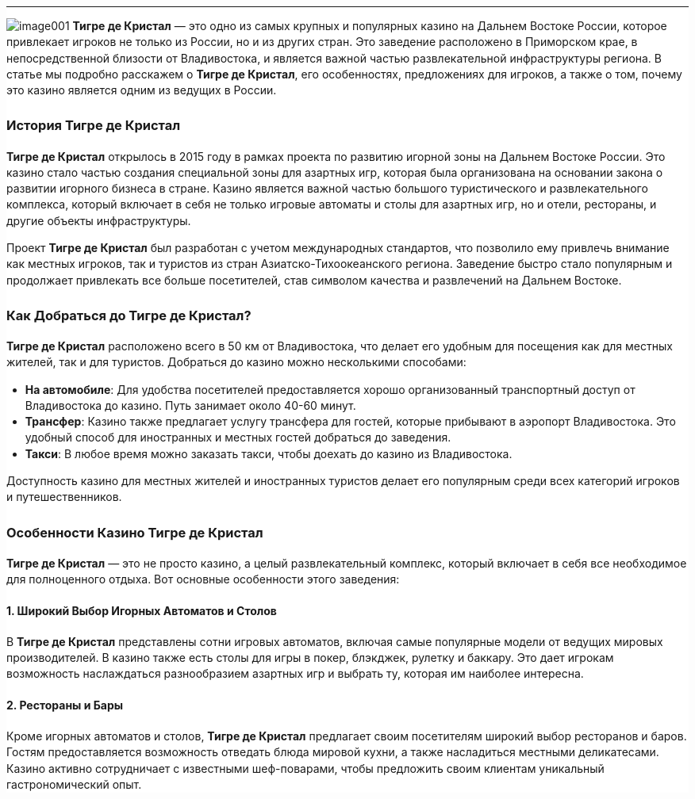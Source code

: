***

![image001](https://github.com/user-attachments/assets/e97cacd0-dc02-40db-8b9b-1dd8dce8c385)
**Тигре де Кристал** — это одно из самых крупных и популярных казино на Дальнем Востоке России, которое привлекает игроков не только из России, но и из других стран. Это заведение расположено в Приморском крае, в непосредственной близости от Владивостока, и является важной частью развлекательной инфраструктуры региона. В статье мы подробно расскажем о **Тигре де Кристал**, его особенностях, предложениях для игроков, а также о том, почему это казино является одним из ведущих в России.

### История Тигре де Кристал

**Тигре де Кристал** открылось в 2015 году в рамках проекта по развитию игорной зоны на Дальнем Востоке России. Это казино стало частью создания специальной зоны для азартных игр, которая была организована на основании закона о развитии игорного бизнеса в стране. Казино является важной частью большого туристического и развлекательного комплекса, который включает в себя не только игровые автоматы и столы для азартных игр, но и отели, рестораны, и другие объекты инфраструктуры.

Проект **Тигре де Кристал** был разработан с учетом международных стандартов, что позволило ему привлечь внимание как местных игроков, так и туристов из стран Азиатско-Тихоокеанского региона. Заведение быстро стало популярным и продолжает привлекать все больше посетителей, став символом качества и развлечений на Дальнем Востоке.

### Как Добраться до Тигре де Кристал?

**Тигре де Кристал** расположено всего в 50 км от Владивостока, что делает его удобным для посещения как для местных жителей, так и для туристов. Добраться до казино можно несколькими способами:

* **На автомобиле**: Для удобства посетителей предоставляется хорошо организованный транспортный доступ от Владивостока до казино. Путь занимает около 40-60 минут.
* **Трансфер**: Казино также предлагает услугу трансфера для гостей, которые прибывают в аэропорт Владивостока. Это удобный способ для иностранных и местных гостей добраться до заведения.
* **Такси**: В любое время можно заказать такси, чтобы доехать до казино из Владивостока.

Доступность казино для местных жителей и иностранных туристов делает его популярным среди всех категорий игроков и путешественников.

### Особенности Казино Тигре де Кристал

**Тигре де Кристал** — это не просто казино, а целый развлекательный комплекс, который включает в себя все необходимое для полноценного отдыха. Вот основные особенности этого заведения:

#### 1. **Широкий Выбор Игорных Автоматов и Столов**

В **Тигре де Кристал** представлены сотни игровых автоматов, включая самые популярные модели от ведущих мировых производителей. В казино также есть столы для игры в покер, блэкджек, рулетку и баккару. Это дает игрокам возможность наслаждаться разнообразием азартных игр и выбрать ту, которая им наиболее интересна.

#### 2. **Рестораны и Бары**

Кроме игорных автоматов и столов, **Тигре де Кристал** предлагает своим посетителям широкий выбор ресторанов и баров. Гостям предоставляется возможность отведать блюда мировой кухни, а также насладиться местными деликатесами. Казино активно сотрудничает с известными шеф-поварами, чтобы предложить своим клиентам уникальный гастрономический опыт.
